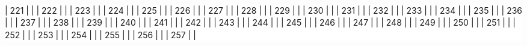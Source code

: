 | 221 |                                                                   |
| 222 |                                                                   |
| 223 |                                                                   |
| 224 |                                                                   |
| 225 |                                                                   |
| 226 |                                                                   |
| 227 |                                                                   |
| 228 |                                                                   |
| 229 |                                                                   |
| 230 |                                                                   |
| 231 |                                                                   |
| 232 |                                                                   |
| 233 |                                                                   |
| 234 |                                                                   |
| 235 |                                                                   |
| 236 |                                                                   |
| 237 |                                                                   |
| 238 |                                                                   |
| 239 |                                                                   |
| 240 |                                                                   |
| 241 |                                                                   |
| 242 |                                                                   |
| 243 |                                                                   |
| 244 |                                                                   |
| 245 |                                                                   |
| 246 |                                                                   |
| 247 |                                                                   |
| 248 |                                                                   |
| 249 |                                                                   |
| 250 |                                                                   |
| 251 |                                                                   |
| 252 |                                                                   |
| 253 |                                                                   |
| 254 |                                                                   |
| 255 |                                                                   |
| 256 |                                                                   |
| 257 |                                                                   |
